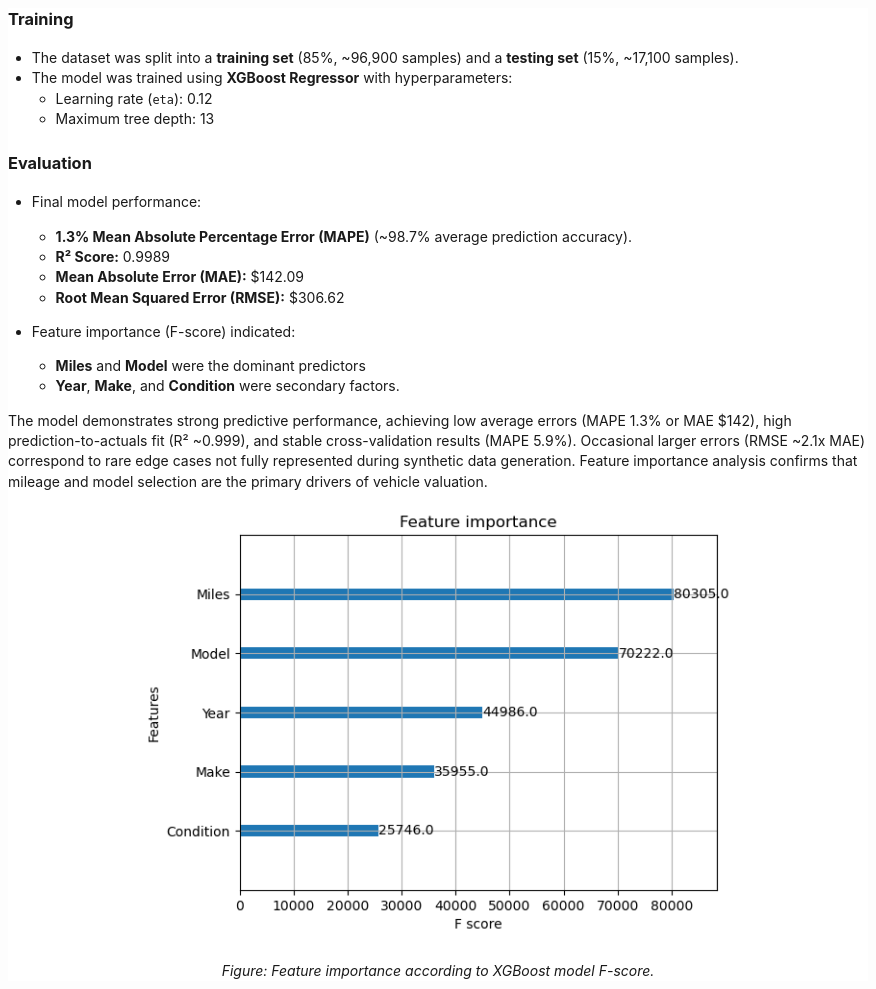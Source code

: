### Training
- The dataset was split into a **training set** (85%, ~96,900 samples) and a **testing set** (15%, ~17,100 samples).
- The model was trained using **XGBoost Regressor** with hyperparameters:
  - Learning rate (`eta`): 0.12
  - Maximum tree depth: 13

### Evaluation
- Final model performance:
  - **1.3% Mean Absolute Percentage Error (MAPE)** (~98.7% average prediction accuracy).
  - **R² Score:** 0.9989
  - **Mean Absolute Error (MAE):** \$142.09
  - **Root Mean Squared Error (RMSE):** \$306.62

- Feature importance (F-score) indicated:
  - **Miles** and **Model** were the dominant predictors
  - **Year**, **Make**, and **Condition** were secondary factors.

The model demonstrates strong predictive performance, achieving low average errors (MAPE 1.3% or MAE $142), high prediction-to-actuals fit (R² ~0.999), and stable cross-validation results (MAPE 5.9%). Occasional larger errors (RMSE ~2.1x MAE) correspond to rare edge cases not fully represented during synthetic data generation. Feature importance analysis confirms that mileage and model selection are the primary drivers of vehicle valuation.

<p align="center">
  <img src="images/feature_importance.png" alt="Feature Importance Plot" width="600"/>
</p>

<p align="center"><em>Figure: Feature importance according to XGBoost model F-score.</em></p>
